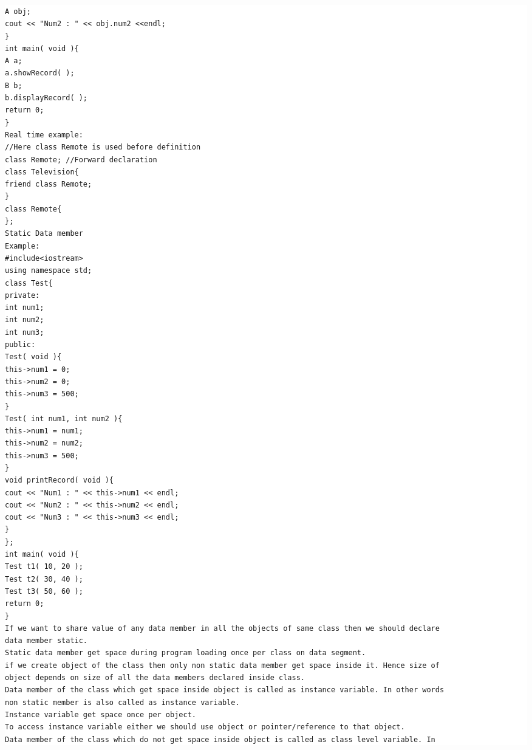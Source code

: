 ```
A obj;
cout << "Num2 : " << obj.num2 <<endl;
}
int main( void ){
A a;
a.showRecord( );
B b;
b.displayRecord( );
return 0;
}
Real time example:
//Here class Remote is used before definition
class Remote; //Forward declaration
class Television{
friend class Remote;
}
class Remote{
};
Static Data member
Example:
#include<iostream>
using namespace std;
class Test{
private:
int num1;
int num2;
int num3;
public:
Test( void ){
this->num1 = 0;
this->num2 = 0;
this->num3 = 500;
}
Test( int num1, int num2 ){
this->num1 = num1;
this->num2 = num2;
this->num3 = 500;
}
void printRecord( void ){
cout << "Num1 : " << this->num1 << endl;
cout << "Num2 : " << this->num2 << endl;
cout << "Num3 : " << this->num3 << endl;
}
};
int main( void ){
Test t1( 10, 20 );
Test t2( 30, 40 );
Test t3( 50, 60 );
return 0;
}
If we want to share value of any data member in all the objects of same class then we should declare
data member static.
Static data member get space during program loading once per class on data segment.
if we create object of the class then only non static data member get space inside it. Hence size of
object depends on size of all the data members declared inside class.
Data member of the class which get space inside object is called as instance variable. In other words
non static member is also called as instance variable.
Instance variable get space once per object.
To access instance variable either we should use object or pointer/reference to that object.
Data member of the class which do not get space inside object is called as class level variable. In
```